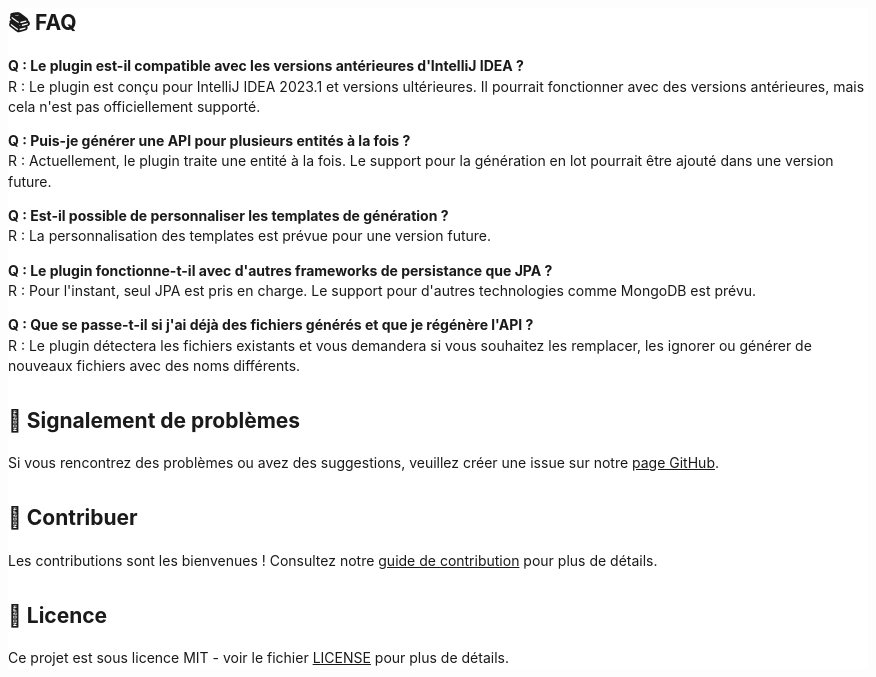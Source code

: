 ## 📚 FAQ

**Q : Le plugin est-il compatible avec les versions antérieures d'IntelliJ IDEA ?**  
R : Le plugin est conçu pour IntelliJ IDEA 2023.1 et versions ultérieures. Il pourrait fonctionner avec des versions antérieures, mais cela n'est pas officiellement supporté.

**Q : Puis-je générer une API pour plusieurs entités à la fois ?**  
R : Actuellement, le plugin traite une entité à la fois. Le support pour la génération en lot pourrait être ajouté dans une version future.

**Q : Est-il possible de personnaliser les templates de génération ?**  
R : La personnalisation des templates est prévue pour une version future.

**Q : Le plugin fonctionne-t-il avec d'autres frameworks de persistance que JPA ?**  
R : Pour l'instant, seul JPA est pris en charge. Le support pour d'autres technologies comme MongoDB est prévu.

**Q : Que se passe-t-il si j'ai déjà des fichiers générés et que je régénère l'API ?**  
R : Le plugin détectera les fichiers existants et vous demandera si vous souhaitez les remplacer, les ignorer ou générer de nouveaux fichiers avec des noms différents.

## 🐛 Signalement de problèmes

Si vous rencontrez des problèmes ou avez des suggestions, veuillez créer une issue sur notre [page GitHub](https://github.com/tky0065/api-generator-plugin/issues).

## 🔧 Contribuer

Les contributions sont les bienvenues ! Consultez notre [guide de contribution](CONTRIBUTING.md) pour plus de détails.

## 📄 Licence

Ce projet est sous licence MIT - voir le fichier [LICENSE](LICENSE) pour plus de détails.
